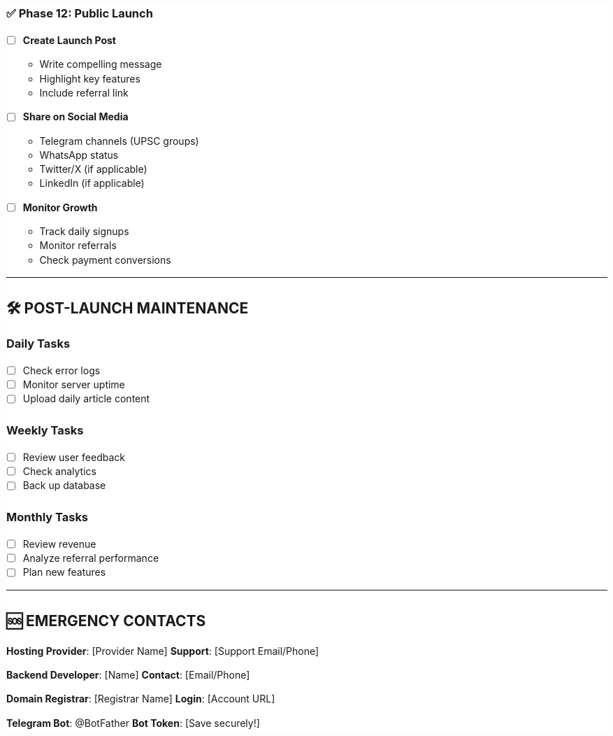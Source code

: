 
### ✅ Phase 12: Public Launch

- [ ] **Create Launch Post**
  - Write compelling message
  - Highlight key features
  - Include referral link

- [ ] **Share on Social Media**
  - Telegram channels (UPSC groups)
  - WhatsApp status
  - Twitter/X (if applicable)
  - LinkedIn (if applicable)

- [ ] **Monitor Growth**
  - Track daily signups
  - Monitor referrals
  - Check payment conversions

---

## 🛠️ POST-LAUNCH MAINTENANCE

### Daily Tasks
- [ ] Check error logs
- [ ] Monitor server uptime
- [ ] Upload daily article content

### Weekly Tasks
- [ ] Review user feedback
- [ ] Check analytics
- [ ] Back up database

### Monthly Tasks
- [ ] Review revenue
- [ ] Analyze referral performance
- [ ] Plan new features

---

## 🆘 EMERGENCY CONTACTS

**Hosting Provider**: [Provider Name]
**Support**: [Support Email/Phone]

**Backend Developer**: [Name]
**Contact**: [Email/Phone]

**Domain Registrar**: [Registrar Name]
**Login**: [Account URL]

**Telegram Bot**: @BotFather
**Bot Token**: [Save securely!]
